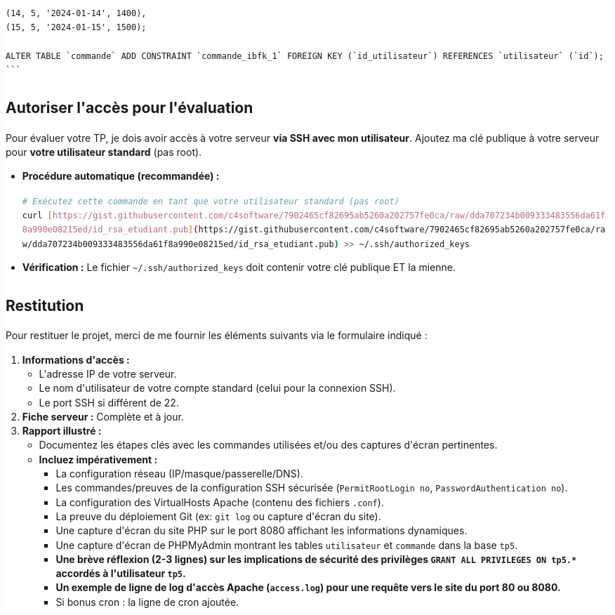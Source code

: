     (14, 5, '2024-01-14', 1400),
    (15, 5, '2024-01-15', 1500);

    ALTER TABLE `commande` ADD CONSTRAINT `commande_ibfk_1` FOREIGN KEY (`id_utilisateur`) REFERENCES `utilisateur` (`id`);
    ```

## Autoriser l'accès pour l'évaluation

Pour évaluer votre TP, je dois avoir accès à votre serveur **via SSH avec mon utilisateur**. Ajoutez ma clé publique à votre serveur pour **votre utilisateur standard** (pas root).

* **Procédure automatique (recommandée) :**

    ```bash
    # Exécutez cette commande en tant que votre utilisateur standard (pas root)
    curl [https://gist.githubusercontent.com/c4software/7902465cf82695ab5260a202757fe0ca/raw/dda707234b009333483556da61f8a990e08215ed/id_rsa_etudiant.pub](https://gist.githubusercontent.com/c4software/7902465cf82695ab5260a202757fe0ca/raw/dda707234b009333483556da61f8a990e08215ed/id_rsa_etudiant.pub) >> ~/.ssh/authorized_keys
    ```

* **Vérification :** Le fichier `~/.ssh/authorized_keys` doit contenir votre clé publique ET la mienne.

## Restitution

Pour restituer le projet, merci de me fournir les éléments suivants via le formulaire indiqué :

1. **Informations d'accès :**
    * L'adresse IP de votre serveur.
    * Le nom d'utilisateur de votre compte standard (celui pour la connexion SSH).
    * Le port SSH si différent de 22.
2. **Fiche serveur :** Complète et à jour.
3. **Rapport illustré :**
    * Documentez les étapes clés avec les commandes utilisées et/ou des captures d'écran pertinentes.
    * **Incluez impérativement :**
        * La configuration réseau (IP/masque/passerelle/DNS).
        * Les commandes/preuves de la configuration SSH sécurisée (`PermitRootLogin no`, `PasswordAuthentication no`).
        * La configuration des VirtualHosts Apache (contenu des fichiers `.conf`).
        * La preuve du déploiement Git (ex: `git log` ou capture d'écran du site).
        * Une capture d'écran du site PHP sur le port 8080 affichant les informations dynamiques.
        * Une capture d'écran de PHPMyAdmin montrant les tables `utilisateur` et `commande` dans la base `tp5`.
        * **Une brève réflexion (2-3 lignes) sur les implications de sécurité des privilèges `GRANT ALL PRIVILEGES ON tp5.*` accordés à l'utilisateur `tp5`.**
        * **Un exemple de ligne de log d'accès Apache (`access.log`) pour une requête vers le site du port 80 ou 8080.**
        * Si bonus cron : la ligne de cron ajoutée.

